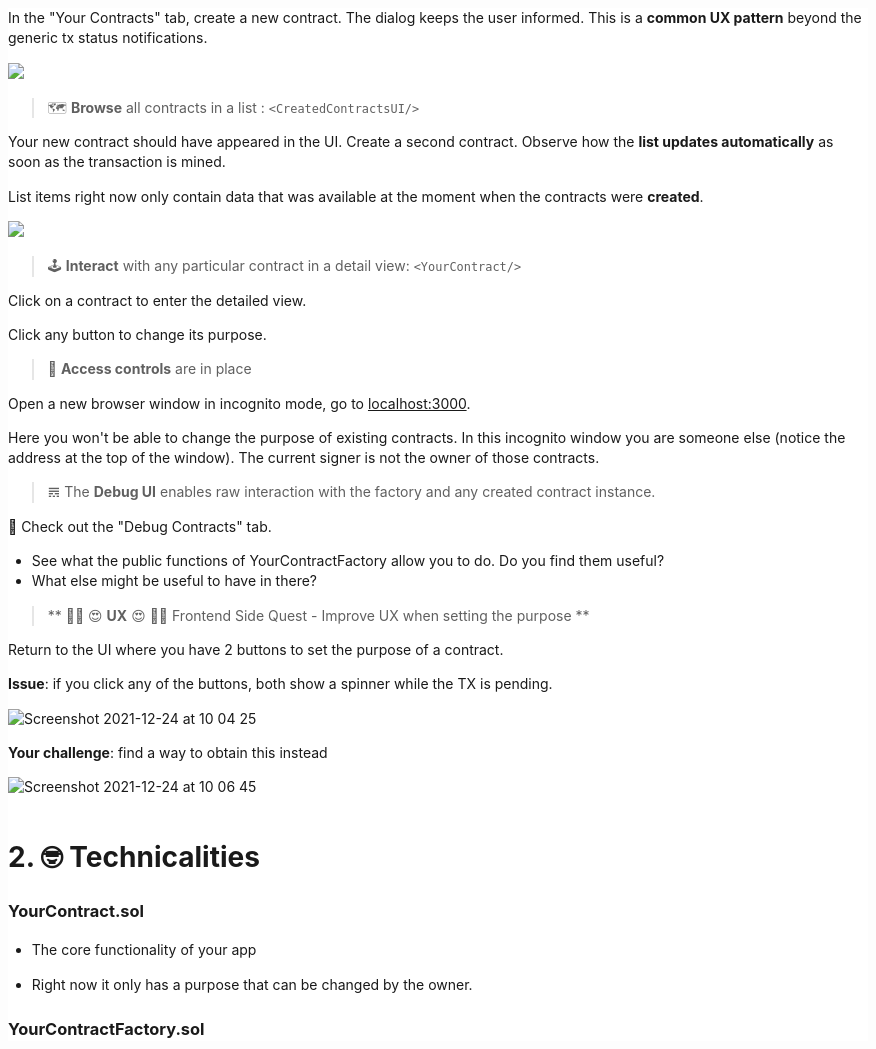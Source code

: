 In the "Your Contracts" tab, create a new contract. The dialog keeps the user informed. This is a **common UX pattern** beyond the generic tx status notifications.

<img src="https://user-images.githubusercontent.com/32189942/147391797-3f34eb6a-87cb-4142-9c84-9c311378d5a6.png" width="350">

> 🗺 **Browse** all contracts in a list : ```<CreatedContractsUI/>```

Your new contract should have appeared in the UI. Create a second contract. Observe how the **list updates automatically** as soon as the transaction is mined.

List items right now only contain data that was available at the moment when the contracts were **created**.

<img src="https://user-images.githubusercontent.com/32189942/147391831-ff917ad9-5e1e-4f65-b0a5-afff84a40a39.png" width="400">

> 🕹 **Interact** with any particular contract in a detail view: ```<YourContract/>```

Click on a contract to enter the detailed view.

Click any button to change its purpose.

> 🔐 **Access controls** are in place

Open a new browser window in incognito mode, go to [localhost:3000](http://localhost:3000).

Here you won't be able to change the purpose of existing contracts. In this incognito window you are someone else (notice the address at the top of the window). The current signer is not the owner of those contracts.

> 𝌋 The **Debug UI** enables raw interaction with the factory and any created contract instance.

🧐 Check out the "Debug Contracts" tab.
- See what the public functions of YourContractFactory allow you to do. Do you find them useful?
- What else might be useful to have in there?

> ** 👩‍💻 😍  **UX** 😍 🧑‍💻 Frontend Side Quest  - Improve UX when setting the purpose **

Return to the UI where you have 2 buttons to set the purpose of a contract.
 
**Issue**: if you click any of the buttons, both show a spinner while the TX is pending.
 
![Screenshot 2021-12-24 at 10 04 25](https://user-images.githubusercontent.com/32189942/147392062-edfcca5a-db7b-4ca0-ba74-d8a612def013.png)

**Your challenge**: find a way to obtain this instead

![Screenshot 2021-12-24 at 10 06 45](https://user-images.githubusercontent.com/32189942/147392069-d39470b2-4c9b-47a0-b57d-31e20a5b8107.png)


# 2. 🤓 Technicalities
### YourContract.sol

- The core functionality of your app

- Right now it only has a purpose that can be changed by the owner.

### YourContractFactory.sol
